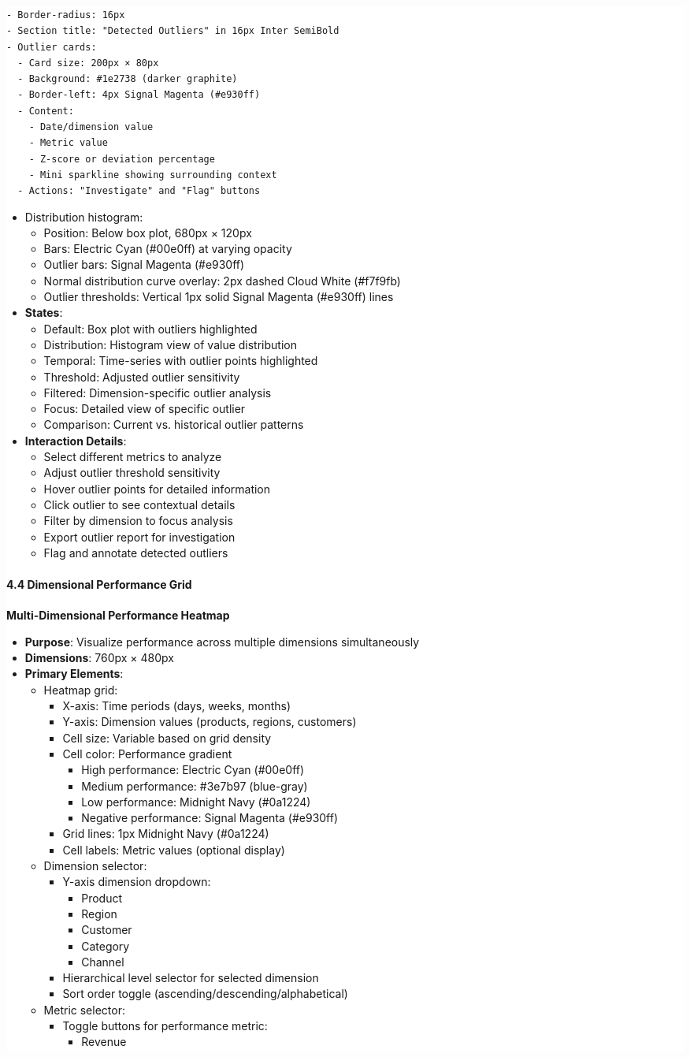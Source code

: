     - Border-radius: 16px
    - Section title: "Detected Outliers" in 16px Inter SemiBold
    - Outlier cards:
      - Card size: 200px × 80px
      - Background: #1e2738 (darker graphite)
      - Border-left: 4px Signal Magenta (#e930ff)
      - Content:
        - Date/dimension value
        - Metric value
        - Z-score or deviation percentage
        - Mini sparkline showing surrounding context
      - Actions: "Investigate" and "Flag" buttons
  - Distribution histogram:
    - Position: Below box plot, 680px × 120px
    - Bars: Electric Cyan (#00e0ff) at varying opacity
    - Outlier bars: Signal Magenta (#e930ff)
    - Normal distribution curve overlay: 2px dashed Cloud White (#f7f9fb)
    - Outlier thresholds: Vertical 1px solid Signal Magenta (#e930ff) lines
- **States**:
  - Default: Box plot with outliers highlighted
  - Distribution: Histogram view of value distribution
  - Temporal: Time-series with outlier points highlighted
  - Threshold: Adjusted outlier sensitivity
  - Filtered: Dimension-specific outlier analysis
  - Focus: Detailed view of specific outlier
  - Comparison: Current vs. historical outlier patterns
- **Interaction Details**:
  - Select different metrics to analyze
  - Adjust outlier threshold sensitivity
  - Hover outlier points for detailed information
  - Click outlier to see contextual details
  - Filter by dimension to focus analysis
  - Export outlier report for investigation
  - Flag and annotate detected outliers

#### 4.4 Dimensional Performance Grid

**Multi-Dimensional Performance Heatmap**
- **Purpose**: Visualize performance across multiple dimensions simultaneously
- **Dimensions**: 760px × 480px
- **Primary Elements**:
  - Heatmap grid:
    - X-axis: Time periods (days, weeks, months)
    - Y-axis: Dimension values (products, regions, customers)
    - Cell size: Variable based on grid density
    - Cell color: Performance gradient
      - High performance: Electric Cyan (#00e0ff)
      - Medium performance: #3e7b97 (blue-gray)
      - Low performance: Midnight Navy (#0a1224)
      - Negative performance: Signal Magenta (#e930ff)
    - Grid lines: 1px Midnight Navy (#0a1224)
    - Cell labels: Metric values (optional display)
  - Dimension selector:
    - Y-axis dimension dropdown:
      - Product
      - Region
      - Customer
      - Category
      - Channel
    - Hierarchical level selector for selected dimension
    - Sort order toggle (ascending/descending/alphabetical)
  - Metric selector:
    - Toggle buttons for performance metric:
      - Revenue